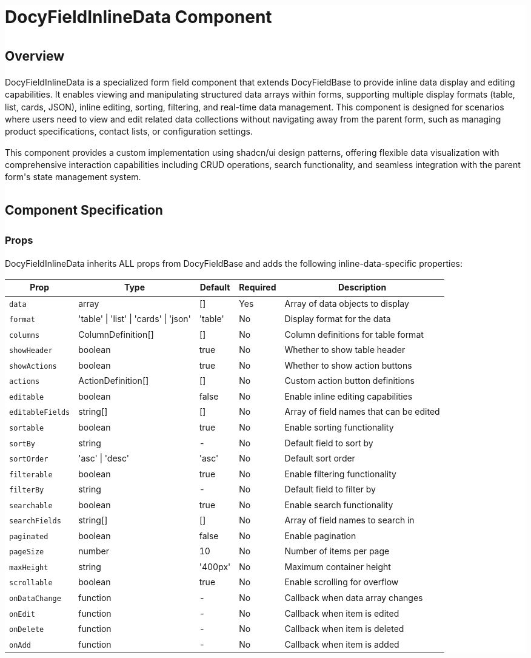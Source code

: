 # DocyFieldInlineData Component

## Overview
DocyFieldInlineData is a specialized form field component that extends DocyFieldBase to provide inline data display and editing capabilities. It enables viewing and manipulating structured data arrays within forms, supporting multiple display formats (table, list, cards, JSON), inline editing, sorting, filtering, and real-time data management. This component is designed for scenarios where users need to view and edit related data collections without navigating away from the parent form, such as managing product specifications, contact lists, or configuration settings.

This component provides a custom implementation using shadcn/ui design patterns, offering flexible data visualization with comprehensive interaction capabilities including CRUD operations, search functionality, and seamless integration with the parent form's state management system.

## Component Specification

### Props
DocyFieldInlineData inherits ALL props from DocyFieldBase and adds the following inline-data-specific properties:

| Prop | Type | Default | Required | Description |
|------|------|---------|----------|-------------|
| `data` | array | [] | Yes | Array of data objects to display |
| `format` | 'table' \| 'list' \| 'cards' \| 'json' | 'table' | No | Display format for the data |
| `columns` | ColumnDefinition[] | [] | No | Column definitions for table format |
| `showHeader` | boolean | true | No | Whether to show table header |
| `showActions` | boolean | true | No | Whether to show action buttons |
| `actions` | ActionDefinition[] | [] | No | Custom action button definitions |
| `editable` | boolean | false | No | Enable inline editing capabilities |
| `editableFields` | string[] | [] | No | Array of field names that can be edited |
| `sortable` | boolean | true | No | Enable sorting functionality |
| `sortBy` | string | - | No | Default field to sort by |
| `sortOrder` | 'asc' \| 'desc' | 'asc' | No | Default sort order |
| `filterable` | boolean | true | No | Enable filtering functionality |
| `filterBy` | string | - | No | Default field to filter by |
| `searchable` | boolean | true | No | Enable search functionality |
| `searchFields` | string[] | [] | No | Array of field names to search in |
| `paginated` | boolean | false | No | Enable pagination |
| `pageSize` | number | 10 | No | Number of items per page |
| `maxHeight` | string | '400px' | No | Maximum container height |
| `scrollable` | boolean | true | No | Enable scrolling for overflow |
| `onDataChange` | function | - | No | Callback when data array changes |
| `onEdit` | function | - | No | Callback when item is edited |
| `onDelete` | function | - | No | Callback when item is deleted |
| `onAdd` | function | - | No | Callback when item is added |